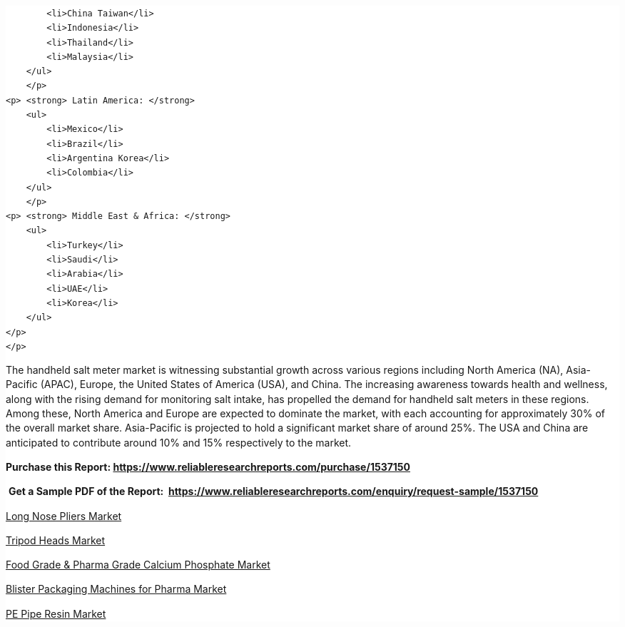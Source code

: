             <li>China Taiwan</li>
            <li>Indonesia</li>
            <li>Thailand</li>
            <li>Malaysia</li>
        </ul>
        </p> 
    <p> <strong> Latin America: </strong>
        <ul>
            <li>Mexico</li>
            <li>Brazil</li>
            <li>Argentina Korea</li>
            <li>Colombia</li>
        </ul>
        </p> 
    <p> <strong> Middle East & Africa: </strong>
        <ul>
            <li>Turkey</li>
            <li>Saudi</li>
            <li>Arabia</li>
            <li>UAE</li>
            <li>Korea</li>
        </ul>
    </p>
    </p>
<p><p>The handheld salt meter market is witnessing substantial growth across various regions including North America (NA), Asia-Pacific (APAC), Europe, the United States of America (USA), and China. The increasing awareness towards health and wellness, along with the rising demand for monitoring salt intake, has propelled the demand for handheld salt meters in these regions. Among these, North America and Europe are expected to dominate the market, with each accounting for approximately 30% of the overall market share. Asia-Pacific is projected to hold a significant market share of around 25%. The USA and China are anticipated to contribute around 10% and 15% respectively to the market.</p></p>
<p><strong>Purchase this Report: <a href="https://www.reliableresearchreports.com/purchase/1537150">https://www.reliableresearchreports.com/purchase/1537150</a></strong></p>
<p>&nbsp;<strong>Get a Sample PDF of the Report:&nbsp;&nbsp;<a href="https://www.reliableresearchreports.com/enquiry/request-sample/1537150">https://www.reliableresearchreports.com/enquiry/request-sample/1537150</a></strong></p>
<p><strong></strong></p>
<p><p><a href="https://github.com/gdfhhhj/Market-Research-Report-List-2/blob/main/long-nose-pliers-market.md">Long Nose Pliers Market</a></p><p><a href="https://github.com/luckyshygirl/Market-Research-Report-List-2/blob/main/tripod-heads-market.md">Tripod Heads Market</a></p><p><a href="https://medium.com/@samanthamason1930/food-grade-amp-pharma-grade-calcium-phosphate-market-size-market-outlook-and-market-forecast-885aacd4a9b6">Food Grade & Pharma Grade Calcium Phosphate Market</a></p><p><a href="https://medium.com/p/b4fba4c2479d/edit">Blister Packaging Machines for Pharma Market</a></p><p><a href="https://medium.com/@samanthamason1930/pe-pipe-resin-market-exploring-market-share-market-trends-and-future-growth-c73b9b4b1e07">PE Pipe Resin Market</a></p></p>